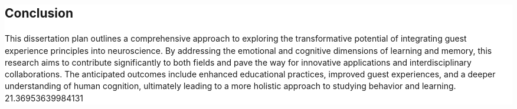 ## Conclusion
This dissertation plan outlines a comprehensive approach to exploring the transformative potential of integrating guest experience principles into neuroscience. By addressing the emotional and cognitive dimensions of learning and memory, this research aims to contribute significantly to both fields and pave the way for innovative applications and interdisciplinary collaborations. The anticipated outcomes include enhanced educational practices, improved guest experiences, and a deeper understanding of human cognition, ultimately leading to a more holistic approach to studying behavior and learning. 21.36953639984131